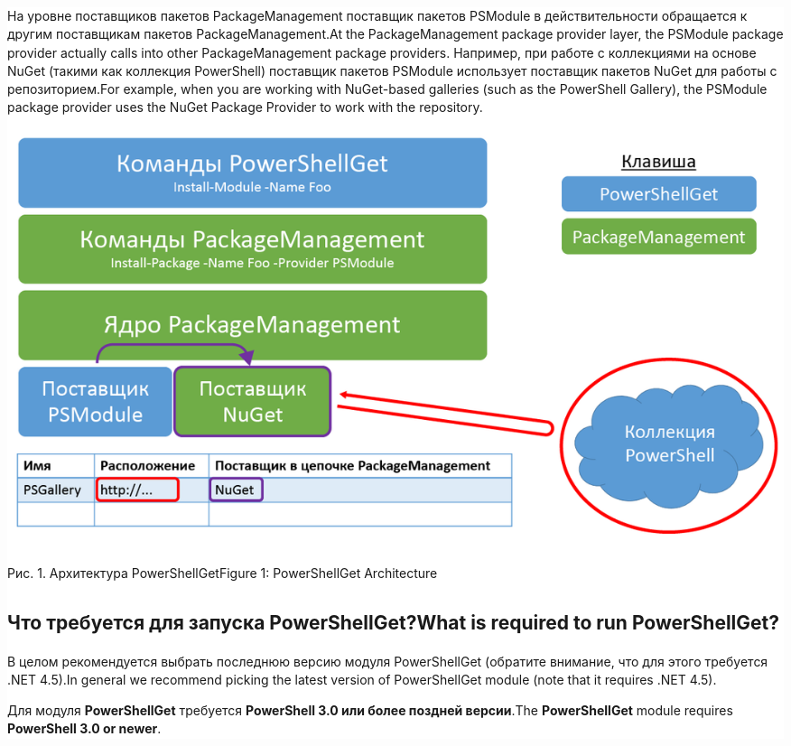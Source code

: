 <span data-ttu-id="61e29-234">На уровне поставщиков пакетов PackageManagement поставщик пакетов PSModule в действительности обращается к другим поставщикам пакетов PackageManagement.</span><span class="sxs-lookup"><span data-stu-id="61e29-234">At the PackageManagement package provider layer, the PSModule package provider actually calls into other PackageManagement package providers.</span></span> <span data-ttu-id="61e29-235">Например, при работе с коллекциями на основе NuGet (такими как коллекция PowerShell) поставщик пакетов PSModule использует поставщик пакетов NuGet для работы с репозиторием.</span><span class="sxs-lookup"><span data-stu-id="61e29-235">For example, when you are working with NuGet-based galleries (such as the PowerShell Gallery), the PSModule package provider uses the NuGet Package Provider to work with the repository.</span></span>

![Архитектура PowerShellGet](Images/powershellgetArchitecture.png)

<span data-ttu-id="61e29-237">Рис. 1. Архитектура PowerShellGet</span><span class="sxs-lookup"><span data-stu-id="61e29-237">Figure 1: PowerShellGet Architecture</span></span>

## <a name="what-is-required-to-run-powershellget"></a><span data-ttu-id="61e29-238">Что требуется для запуска PowerShellGet?</span><span class="sxs-lookup"><span data-stu-id="61e29-238">What is required to run PowerShellGet?</span></span>

<span data-ttu-id="61e29-239">В целом рекомендуется выбрать последнюю версию модуля PowerShellGet (обратите внимание, что для этого требуется .NET 4.5).</span><span class="sxs-lookup"><span data-stu-id="61e29-239">In general we recommend picking the latest version of PowerShellGet module (note that it requires .NET 4.5).</span></span>

<span data-ttu-id="61e29-240">Для модуля **PowerShellGet** требуется **PowerShell 3.0 или более поздней версии**.</span><span class="sxs-lookup"><span data-stu-id="61e29-240">The **PowerShellGet** module requires **PowerShell 3.0 or newer**.</span></span>
